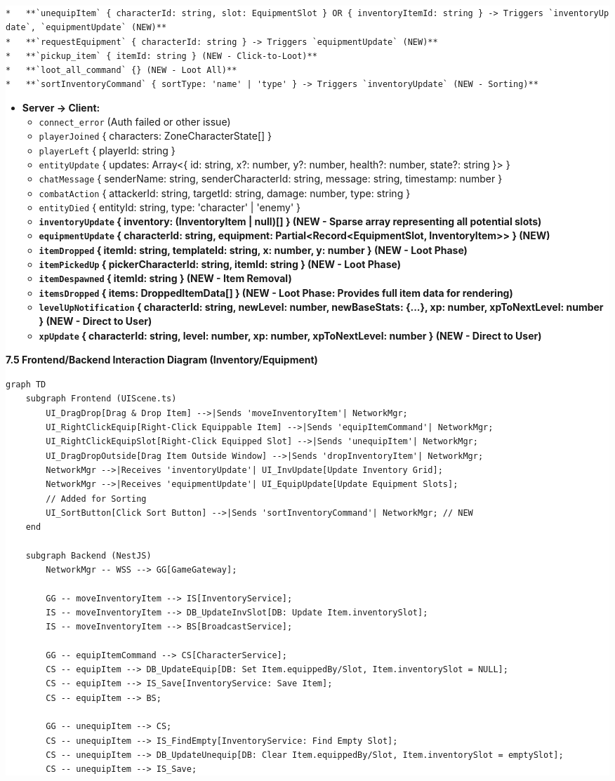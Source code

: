     *   **`unequipItem` { characterId: string, slot: EquipmentSlot } OR { inventoryItemId: string } -> Triggers `inventoryUpdate`, `equipmentUpdate` (NEW)**
    *   **`requestEquipment` { characterId: string } -> Triggers `equipmentUpdate` (NEW)**
    *   **`pickup_item` { itemId: string } (NEW - Click-to-Loot)**
    *   **`loot_all_command` {} (NEW - Loot All)**
    *   **`sortInventoryCommand` { sortType: 'name' | 'type' } -> Triggers `inventoryUpdate` (NEW - Sorting)**
*   **Server -> Client:**
    *   `connect_error` (Auth failed or other issue)
    *   `playerJoined` { characters: ZoneCharacterState[] }
    *   `playerLeft` { playerId: string }
    *   `entityUpdate` { updates: Array<{ id: string, x?: number, y?: number, health?: number, state?: string }> }
    *   `chatMessage` { senderName: string, senderCharacterId: string, message: string, timestamp: number }
    *   `combatAction` { attackerId: string, targetId: string, damage: number, type: string }
    *   `entityDied` { entityId: string, type: 'character' | 'enemy' }
    *   **`inventoryUpdate` { inventory: (InventoryItem | null)[] } (NEW - Sparse array representing all potential slots)**
    *   **`equipmentUpdate` { characterId: string, equipment: Partial<Record<EquipmentSlot, InventoryItem>> } (NEW)**
    *   **`itemDropped` { itemId: string, templateId: string, x: number, y: number } (NEW - Loot Phase)**
    *   **`itemPickedUp` { pickerCharacterId: string, itemId: string } (NEW - Loot Phase)**
    *   **`itemDespawned` { itemId: string } (NEW - Item Removal)**
    *   **`itemsDropped` { items: DroppedItemData[] } (NEW - Loot Phase: Provides full item data for rendering)**
    *   **`levelUpNotification` { characterId: string, newLevel: number, newBaseStats: {...}, xp: number, xpToNextLevel: number } (NEW - Direct to User)**
    *   **`xpUpdate` { characterId: string, level: number, xp: number, xpToNextLevel: number } (NEW - Direct to User)**

**7.5 Frontend/Backend Interaction Diagram (Inventory/Equipment)**

```mermaid
graph TD
    subgraph Frontend (UIScene.ts)
        UI_DragDrop[Drag & Drop Item] -->|Sends 'moveInventoryItem'| NetworkMgr;
        UI_RightClickEquip[Right-Click Equippable Item] -->|Sends 'equipItemCommand'| NetworkMgr;
        UI_RightClickEquipSlot[Right-Click Equipped Slot] -->|Sends 'unequipItem'| NetworkMgr;
        UI_DragDropOutside[Drag Item Outside Window] -->|Sends 'dropInventoryItem'| NetworkMgr;
        NetworkMgr -->|Receives 'inventoryUpdate'| UI_InvUpdate[Update Inventory Grid];
        NetworkMgr -->|Receives 'equipmentUpdate'| UI_EquipUpdate[Update Equipment Slots];
        // Added for Sorting
        UI_SortButton[Click Sort Button] -->|Sends 'sortInventoryCommand'| NetworkMgr; // NEW
    end

    subgraph Backend (NestJS)
        NetworkMgr -- WSS --> GG[GameGateway];

        GG -- moveInventoryItem --> IS[InventoryService];
        IS -- moveInventoryItem --> DB_UpdateInvSlot[DB: Update Item.inventorySlot];
        IS -- moveInventoryItem --> BS[BroadcastService];

        GG -- equipItemCommand --> CS[CharacterService];
        CS -- equipItem --> DB_UpdateEquip[DB: Set Item.equippedBy/Slot, Item.inventorySlot = NULL];
        CS -- equipItem --> IS_Save[InventoryService: Save Item];
        CS -- equipItem --> BS;

        GG -- unequipItem --> CS;
        CS -- unequipItem --> IS_FindEmpty[InventoryService: Find Empty Slot];
        CS -- unequipItem --> DB_UpdateUnequip[DB: Clear Item.equippedBy/Slot, Item.inventorySlot = emptySlot];
        CS -- unequipItem --> IS_Save;
```